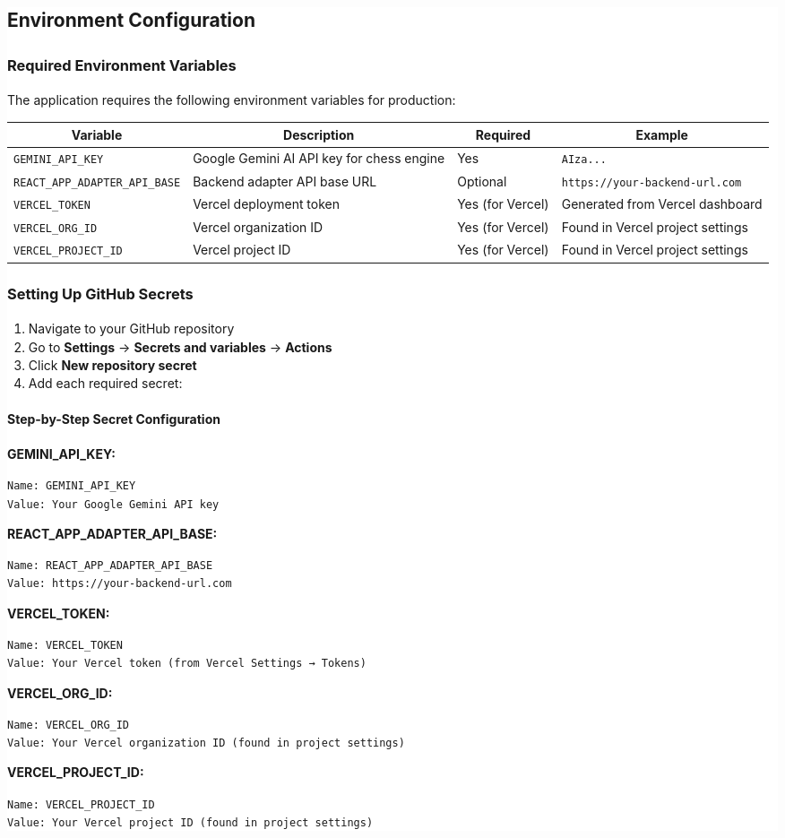 
## Environment Configuration

### Required Environment Variables

The application requires the following environment variables for production:

| Variable | Description | Required | Example |
|----------|-------------|----------|---------|
| `GEMINI_API_KEY` | Google Gemini AI API key for chess engine | Yes | `AIza...` |
| `REACT_APP_ADAPTER_API_BASE` | Backend adapter API base URL | Optional | `https://your-backend-url.com` |
| `VERCEL_TOKEN` | Vercel deployment token | Yes (for Vercel) | Generated from Vercel dashboard |
| `VERCEL_ORG_ID` | Vercel organization ID | Yes (for Vercel) | Found in Vercel project settings |
| `VERCEL_PROJECT_ID` | Vercel project ID | Yes (for Vercel) | Found in Vercel project settings |

### Setting Up GitHub Secrets

1. Navigate to your GitHub repository
2. Go to **Settings** → **Secrets and variables** → **Actions**
3. Click **New repository secret**
4. Add each required secret:

#### Step-by-Step Secret Configuration

**GEMINI_API_KEY:**
```
Name: GEMINI_API_KEY
Value: Your Google Gemini API key
```

**REACT_APP_ADAPTER_API_BASE:**
```
Name: REACT_APP_ADAPTER_API_BASE
Value: https://your-backend-url.com
```

**VERCEL_TOKEN:**
```
Name: VERCEL_TOKEN
Value: Your Vercel token (from Vercel Settings → Tokens)
```

**VERCEL_ORG_ID:**
```
Name: VERCEL_ORG_ID
Value: Your Vercel organization ID (found in project settings)
```

**VERCEL_PROJECT_ID:**
```
Name: VERCEL_PROJECT_ID
Value: Your Vercel project ID (found in project settings)
```

